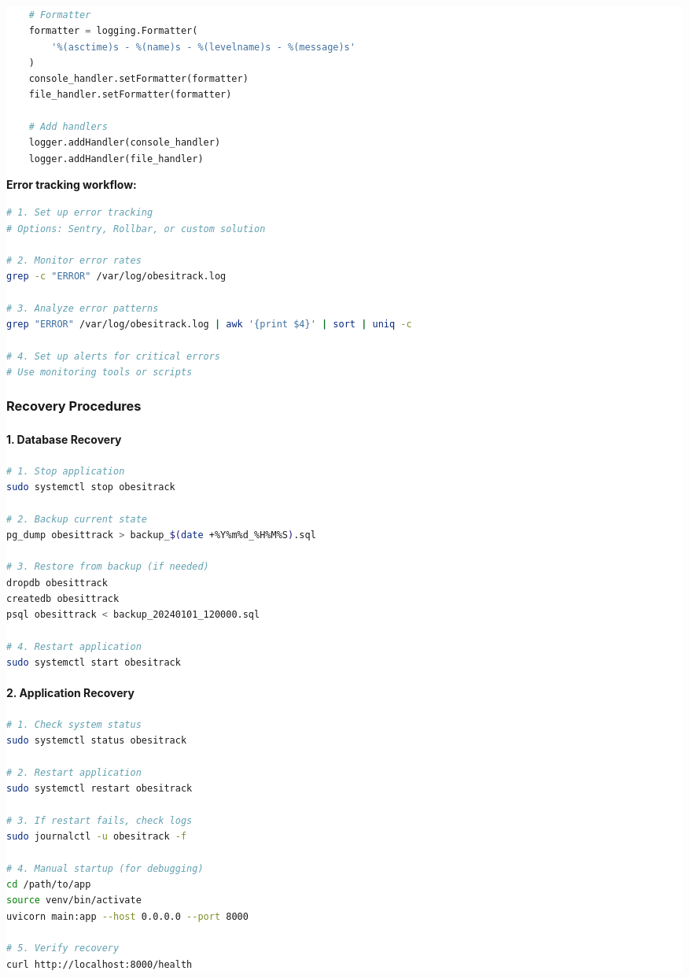 ```python
    # Formatter
    formatter = logging.Formatter(
        '%(asctime)s - %(name)s - %(levelname)s - %(message)s'
    )
    console_handler.setFormatter(formatter)
    file_handler.setFormatter(formatter)
    
    # Add handlers
    logger.addHandler(console_handler)
    logger.addHandler(file_handler)
```

**Error tracking workflow:**
```bash
# 1. Set up error tracking
# Options: Sentry, Rollbar, or custom solution

# 2. Monitor error rates
grep -c "ERROR" /var/log/obesitrack.log

# 3. Analyze error patterns
grep "ERROR" /var/log/obesitrack.log | awk '{print $4}' | sort | uniq -c

# 4. Set up alerts for critical errors
# Use monitoring tools or scripts
```

### Recovery Procedures

#### 1. Database Recovery
```bash
# 1. Stop application
sudo systemctl stop obesitrack

# 2. Backup current state
pg_dump obesittrack > backup_$(date +%Y%m%d_%H%M%S).sql

# 3. Restore from backup (if needed)
dropdb obesittrack
createdb obesittrack
psql obesittrack < backup_20240101_120000.sql

# 4. Restart application
sudo systemctl start obesitrack
```

#### 2. Application Recovery
```bash
# 1. Check system status
sudo systemctl status obesitrack

# 2. Restart application
sudo systemctl restart obesitrack

# 3. If restart fails, check logs
sudo journalctl -u obesitrack -f

# 4. Manual startup (for debugging)
cd /path/to/app
source venv/bin/activate
uvicorn main:app --host 0.0.0.0 --port 8000

# 5. Verify recovery
curl http://localhost:8000/health
```
